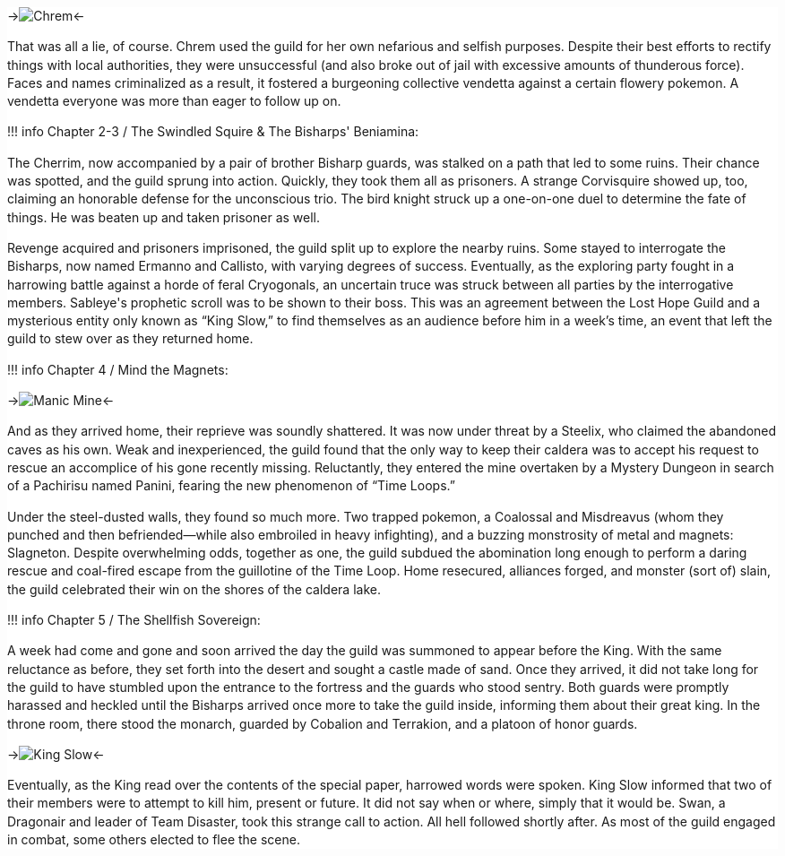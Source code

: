 ->![Chrem](https://matrix-client.matrix.org/_matrix/media/r0/download/matrix.org/qCdbGbOTZQFriNrmsyBRlOVH)<-

That was all a lie, of course. Chrem used the guild for her own nefarious and selfish purposes. Despite their best efforts to rectify things with local authorities, they were unsuccessful (and also broke out of jail with excessive amounts of thunderous force). Faces and names criminalized as a result, it fostered a burgeoning collective vendetta against a certain flowery pokemon. A vendetta everyone was more than eager to follow up on.

!!! info Chapter 2-3 / The Swindled Squire & The Bisharps' Beniamina:

The Cherrim, now accompanied by a pair of brother Bisharp guards, was stalked on a path that led to some ruins. Their chance was spotted, and the guild sprung into action. Quickly, they took them all as prisoners. A strange Corvisquire showed up, too, claiming an honorable defense for the unconscious trio. The bird knight struck up a one-on-one duel to determine the fate of things.
He was beaten up and taken prisoner as well.

Revenge acquired and prisoners imprisoned, the guild split up to explore the nearby ruins. Some stayed to interrogate the Bisharps, now named Ermanno and Callisto, with varying degrees of success. Eventually, as the exploring party fought in a harrowing battle against a horde of feral Cryogonals, an uncertain truce was struck between all parties by the interrogative members. Sableye's prophetic scroll was to be shown to their boss. This was an agreement between the Lost Hope Guild and a mysterious entity only known as “King Slow,” to find themselves as an audience before him in a week’s time, an event that left the guild to stew over as they returned home.

!!! info Chapter 4 / Mind the Magnets:

->![Manic Mine](https://matrix-client.matrix.org/_matrix/media/r0/download/matrix.org/ZtUqmKmGVNNcQAmXtcjhPPSG)<-

And as they arrived home, their reprieve was soundly shattered. It was now under threat by a Steelix, who claimed the abandoned caves as his own. Weak and inexperienced, the guild found that the only way to keep their caldera was to accept his request to rescue an accomplice of his gone recently missing. Reluctantly, they entered the mine overtaken by a Mystery Dungeon in search of a Pachirisu named Panini, fearing the new phenomenon of “Time Loops.”

Under the steel-dusted walls, they found so much more. Two trapped pokemon, a Coalossal and Misdreavus (whom they punched and then befriended—while also embroiled in heavy infighting), and a buzzing monstrosity of metal and magnets: Slagneton. Despite overwhelming odds, together as one, the guild subdued the abomination long enough to perform a daring rescue and coal-fired escape from the guillotine of the Time Loop. Home resecured, alliances forged, and monster (sort of) slain, the guild celebrated their win on the shores of the caldera lake.

!!! info Chapter 5 / The Shellfish Sovereign:

A week had come and gone and soon arrived the day the guild was summoned to appear before the King. 
With the same reluctance as before, they set forth into the desert and sought a castle made of sand. Once they arrived, it did not take long for the guild to have stumbled upon the entrance to the fortress and the guards who stood sentry. Both guards were promptly harassed and heckled until the Bisharps arrived once more to take the guild inside, informing them about their great king. In the throne room, there stood the monarch, guarded by Cobalion and Terrakion, and a platoon of honor guards.

->![King Slow](https://matrix-client.matrix.org/_matrix/media/r0/download/matrix.org/SsoTpHskVeXiPpXPPNGYJKmK)<-

Eventually, as the King read over the contents of the special paper, harrowed words were spoken. King Slow informed that two of their members were to attempt to kill him, present or future. It did not say when or where, simply that it would be. Swan, a Dragonair and leader of Team Disaster, took this strange call to action. All hell followed shortly after. As most of the guild engaged in combat, some others elected to flee the scene. 
